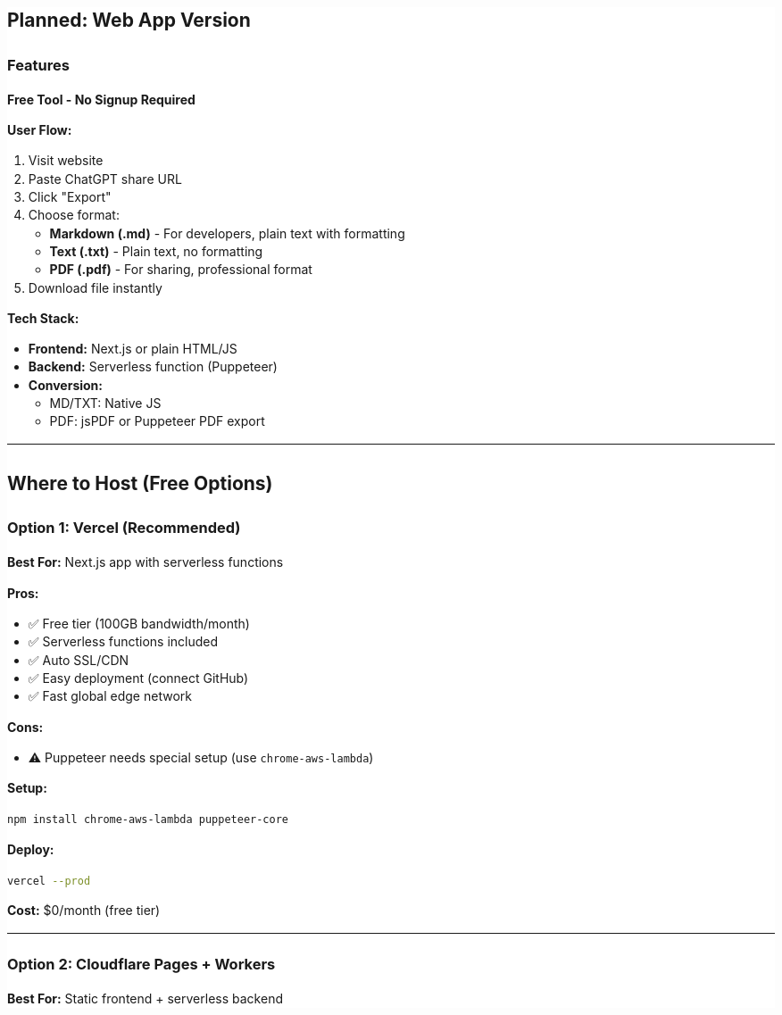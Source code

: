 ## Planned: Web App Version

### Features
**Free Tool - No Signup Required**

**User Flow:**
1. Visit website
2. Paste ChatGPT share URL
3. Click "Export"
4. Choose format:
   - **Markdown (.md)** - For developers, plain text with formatting
   - **Text (.txt)** - Plain text, no formatting
   - **PDF (.pdf)** - For sharing, professional format
5. Download file instantly

**Tech Stack:**
- **Frontend:** Next.js or plain HTML/JS
- **Backend:** Serverless function (Puppeteer)
- **Conversion:**
  - MD/TXT: Native JS
  - PDF: jsPDF or Puppeteer PDF export

---

## Where to Host (Free Options)

### Option 1: Vercel (Recommended)
**Best For:** Next.js app with serverless functions

**Pros:**
- ✅ Free tier (100GB bandwidth/month)
- ✅ Serverless functions included
- ✅ Auto SSL/CDN
- ✅ Easy deployment (connect GitHub)
- ✅ Fast global edge network

**Cons:**
- ⚠️ Puppeteer needs special setup (use `chrome-aws-lambda`)

**Setup:**
```bash
npm install chrome-aws-lambda puppeteer-core
```

**Deploy:**
```bash
vercel --prod
```

**Cost:** $0/month (free tier)

---

### Option 2: Cloudflare Pages + Workers
**Best For:** Static frontend + serverless backend
